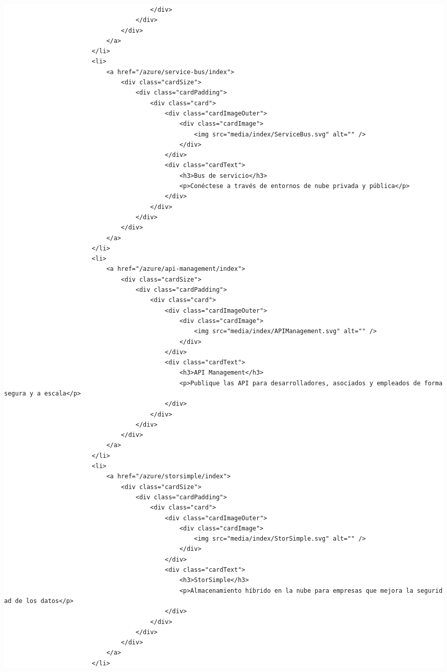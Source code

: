                                             </div>
                                        </div>
                                    </div>
                                </a>
                            </li>
                            <li>
                                <a href="/azure/service-bus/index">
                                    <div class="cardSize">
                                        <div class="cardPadding">
                                            <div class="card">
                                                <div class="cardImageOuter">
                                                    <div class="cardImage">
                                                        <img src="media/index/ServiceBus.svg" alt="" />
                                                    </div>
                                                </div>
                                                <div class="cardText">
                                                    <h3>Bus de servicio</h3>
                                                    <p>Conéctese a través de entornos de nube privada y pública</p>
                                                </div>
                                            </div>
                                        </div>
                                    </div>
                                </a>
                            </li>
                            <li>
                                <a href="/azure/api-management/index">
                                    <div class="cardSize">
                                        <div class="cardPadding">
                                            <div class="card">
                                                <div class="cardImageOuter">
                                                    <div class="cardImage">
                                                        <img src="media/index/APIManagement.svg" alt="" />
                                                    </div>
                                                </div>
                                                <div class="cardText">
                                                    <h3>API Management</h3>
                                                    <p>Publique las API para desarrolladores, asociados y empleados de forma segura y a escala</p>
                                                </div>
                                            </div>
                                        </div>
                                    </div>
                                </a>
                            </li>
                            <li>
                                <a href="/azure/storsimple/index">
                                    <div class="cardSize">
                                        <div class="cardPadding">
                                            <div class="card">
                                                <div class="cardImageOuter">
                                                    <div class="cardImage">
                                                        <img src="media/index/StorSimple.svg" alt="" />
                                                    </div>
                                                </div>
                                                <div class="cardText">
                                                    <h3>StorSimple</h3>
                                                    <p>Almacenamiento híbrido en la nube para empresas que mejora la seguridad de los datos</p>
                                                </div>
                                            </div>
                                        </div>
                                    </div>
                                </a>
                            </li>